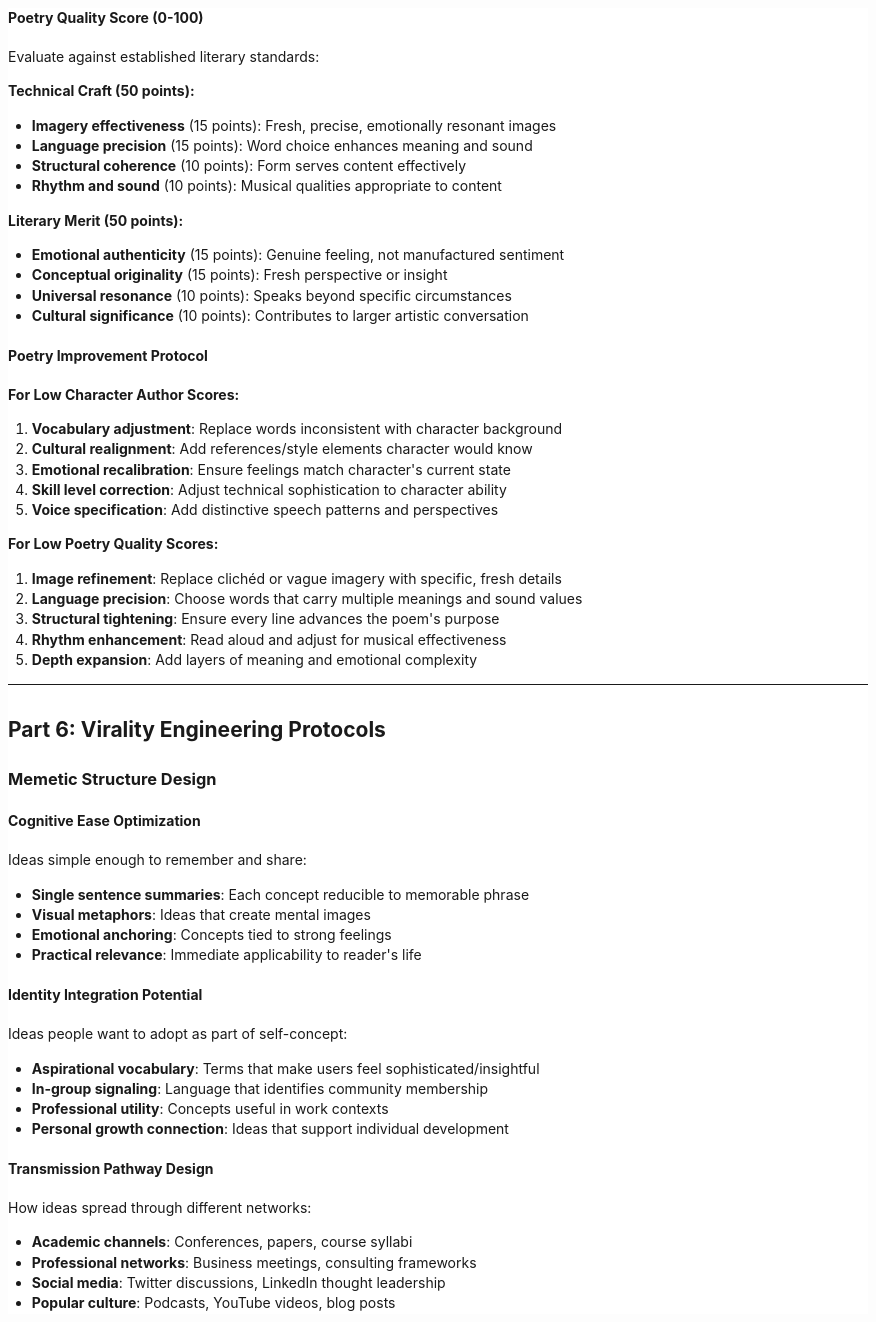 #### **Poetry Quality Score (0-100)**
Evaluate against established literary standards:

**Technical Craft (50 points):**
- **Imagery effectiveness** (15 points): Fresh, precise, emotionally resonant images
- **Language precision** (15 points): Word choice enhances meaning and sound
- **Structural coherence** (10 points): Form serves content effectively
- **Rhythm and sound** (10 points): Musical qualities appropriate to content

**Literary Merit (50 points):**
- **Emotional authenticity** (15 points): Genuine feeling, not manufactured sentiment
- **Conceptual originality** (15 points): Fresh perspective or insight
- **Universal resonance** (10 points): Speaks beyond specific circumstances
- **Cultural significance** (10 points): Contributes to larger artistic conversation

#### **Poetry Improvement Protocol**

**For Low Character Author Scores:**
1. **Vocabulary adjustment**: Replace words inconsistent with character background
2. **Cultural realignment**: Add references/style elements character would know
3. **Emotional recalibration**: Ensure feelings match character's current state
4. **Skill level correction**: Adjust technical sophistication to character ability
5. **Voice specification**: Add distinctive speech patterns and perspectives

**For Low Poetry Quality Scores:**
1. **Image refinement**: Replace clichéd or vague imagery with specific, fresh details
2. **Language precision**: Choose words that carry multiple meanings and sound values
3. **Structural tightening**: Ensure every line advances the poem's purpose
4. **Rhythm enhancement**: Read aloud and adjust for musical effectiveness
5. **Depth expansion**: Add layers of meaning and emotional complexity

---

## Part 6: Virality Engineering Protocols

### **Memetic Structure Design**

#### **Cognitive Ease Optimization**
Ideas simple enough to remember and share:
- **Single sentence summaries**: Each concept reducible to memorable phrase
- **Visual metaphors**: Ideas that create mental images
- **Emotional anchoring**: Concepts tied to strong feelings
- **Practical relevance**: Immediate applicability to reader's life

#### **Identity Integration Potential**
Ideas people want to adopt as part of self-concept:
- **Aspirational vocabulary**: Terms that make users feel sophisticated/insightful
- **In-group signaling**: Language that identifies community membership
- **Professional utility**: Concepts useful in work contexts
- **Personal growth connection**: Ideas that support individual development

#### **Transmission Pathway Design**
How ideas spread through different networks:
- **Academic channels**: Conferences, papers, course syllabi
- **Professional networks**: Business meetings, consulting frameworks
- **Social media**: Twitter discussions, LinkedIn thought leadership
- **Popular culture**: Podcasts, YouTube videos, blog posts
